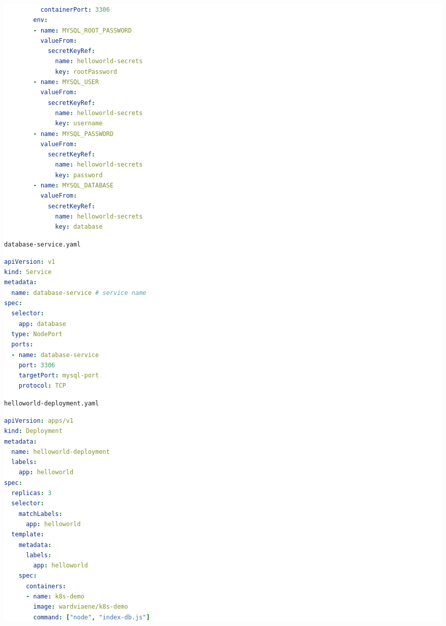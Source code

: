 ```yaml
          containerPort: 3306
        env:
        - name: MYSQL_ROOT_PASSWORD
          valueFrom:
            secretKeyRef:
              name: helloworld-secrets
              key: rootPassword
        - name: MYSQL_USER
          valueFrom:
            secretKeyRef:
              name: helloworld-secrets
              key: username
        - name: MYSQL_PASSWORD
          valueFrom:
            secretKeyRef:
              name: helloworld-secrets
              key: password
        - name: MYSQL_DATABASE
          valueFrom:
            secretKeyRef:
              name: helloworld-secrets
              key: database
```

`database-service.yaml`

```yaml
apiVersion: v1
kind: Service
metadata:
  name: database-service # service name
spec:
  selector:
    app: database
  type: NodePort
  ports:
  - name: database-service
    port: 3306
    targetPort: mysql-port
    protocol: TCP
```

`helloworld-deployment.yaml`

```yaml
apiVersion: apps/v1
kind: Deployment
metadata:
  name: helloworld-deployment
  labels:
    app: helloworld
spec:
  replicas: 3
  selector:
    matchLabels:
      app: helloworld
  template:
    metadata:
      labels:
        app: helloworld
    spec:
      containers:
      - name: k8s-demo
        image: wardviaene/k8s-demo
        command: ["node", "index-db.js"]
```